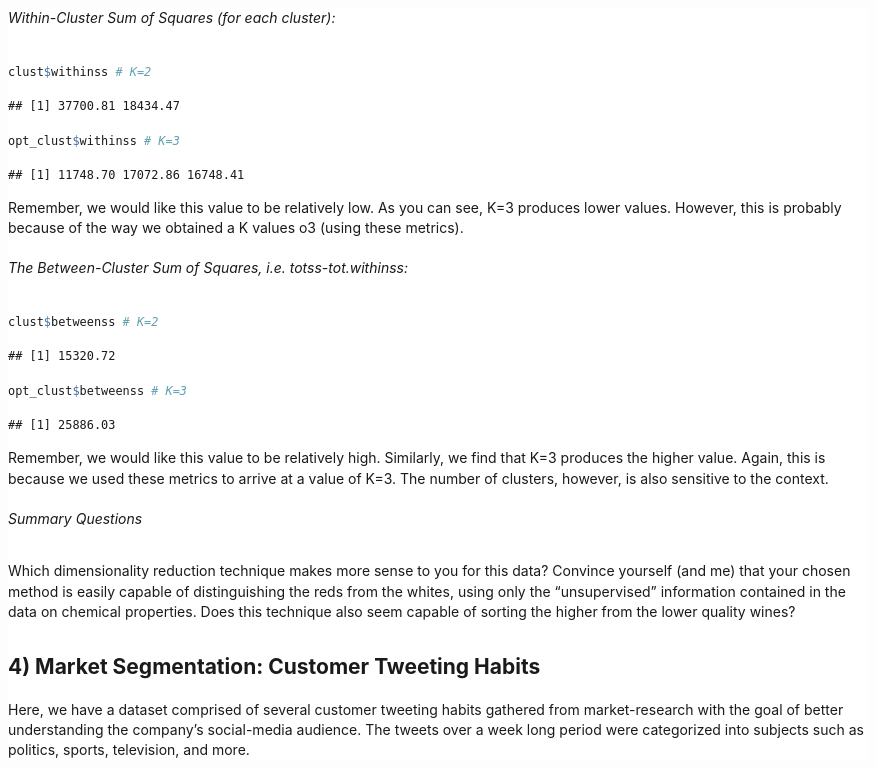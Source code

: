 ###### Within-Cluster Sum of Squares (for each cluster):

``` r
clust$withinss # K=2
```

    ## [1] 37700.81 18434.47

``` r
opt_clust$withinss # K=3
```

    ## [1] 11748.70 17072.86 16748.41

Remember, we would like this value to be relatively low. As you can see,
K=3 produces lower values. However, this is probably because of the way
we obtained a K values o3 (using these metrics).

###### The Between-Cluster Sum of Squares, i.e. totss-tot.withinss:

``` r
clust$betweenss # K=2
```

    ## [1] 15320.72

``` r
opt_clust$betweenss # K=3
```

    ## [1] 25886.03

Remember, we would like this value to be relatively high. Similarly, we
find that K=3 produces the higher value. Again, this is because we used
these metrics to arrive at a value of K=3. The number of clusters,
however, is also sensitive to the context.

###### Summary Questions

Which dimensionality reduction technique makes more sense to you for
this data? Convince yourself (and me) that your chosen method is easily
capable of distinguishing the reds from the whites, using only the
“unsupervised” information contained in the data on chemical
properties. Does this technique also seem capable of sorting the higher
from the lower quality wines?

## 4\) Market Segmentation: Customer Tweeting Habits

Here, we have a dataset comprised of several customer tweeting habits
gathered from market-research with the goal of better understanding the
company’s social-media audience. The tweets over a week long period were
categorized into subjects such as politics, sports, television, and
more.
